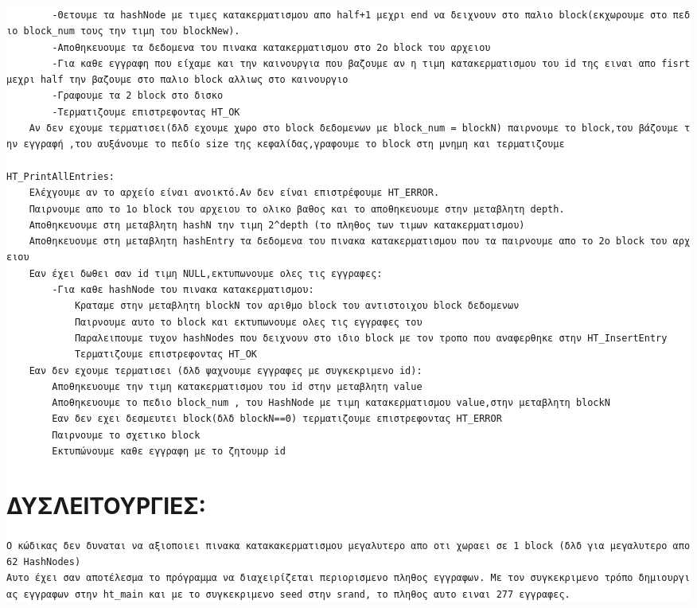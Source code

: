             -Θετουμε τα hashNode με τιμες κατακερματισμου απο half+1 μεχρι end να δειχνουν στο παλιο block(εκχωρουμε στο πεδιο block_num τους την τιμη του blockNew).
            -Αποθηκευουμε τα δεδομενα του πινακα κατακερματισμου στο 2ο block του αρχειου
            -Για καθε εγγραφη που είχαμε και την καινουργια που βαζουμε αν η τιμη κατακερματισμου του id της ειναι απο fisrt μεχρι half την βαζουμε στο παλιο block αλλιως στο καινουργιο
            -Γραφουμε τα 2 block στο δισκο
            -Τερματιζουμε επιστρεφοντας HT_OK
        Αν δεν εχουμε τερματισει(δλδ εχουμε χωρο στο block δεδομενων με block_num = blockN) παιρνουμε το block,του βάζουμε την εγγραφή ,του αυξάνουμε το πεδίο size της κεφαλίδας,γραφουμε το block στη μνημη και τερματιζουμε     

    HT_PrintAllEntries:
        Ελέχγουμε αν το αρχείο είναι ανοικτό.Αν δεν είναι επιστρέφουμε HT_ERROR.
        Παιρνουμε απο το 1ο block του αρχειου το ολικο βαθος και το αποθηκευουμε στην μεταβλητη depth.
        Αποθηκευουμε στη μεταβλητη hashN την τιμη 2^depth (το πληθος των τιμων κατακερματισμου)
        Αποθηκευουμε στη μεταβλητη hashEntry τα δεδομενα του πινακα κατακερματισμου που τα παιρνουμε απο το 2ο block του αρχειου
        Εαν έχει δωθει σαν id τιμη NULL,εκτυπωνουμε ολες τις εγγραφες:
            -Για καθε hashNode του πινακα κατακερματισμου:
                Κραταμε στην μεταβλητη blockΝ τον αριθμο block του αντιστοιχου block δεδομενων
                Παιρνουμε αυτο το block και εκτυπωνουμε ολες τις εγγραφες του
                Παραλειπουμε τυχον hashNodes που δειχνουν στο ιδιο block με τον τροπο που αναφερθηκε στην HT_InsertEntry
                Τερματιζουμε επιστρεφοντας HT_OK
        Εαν δεν εχουμε τερματισει (δλδ ψαχνουμε εγγραφες με συγκεκριμενο id):
            Αποθηκευουμε την τιμη κατακερματισμου του id στην μεταβλητη value
            Αποθηκευουμε το πεδιο block_num , του ΗashNode με τιμη κατακερματισμου value,στην μεταβλητη blockN
            Εαν δεν εχει δεσμευτει block(δλδ blockN==0) τερματιζουμε επιστρεφοντας HT_ERROR
            Παιρνουμε το σχετικο block
            Εκτυπώνουμε καθε εγγραφη με το ζητουμρ id

# ΔΥΣΛΕΙΤΟΥΡΓΙΕΣ:
    Ο κώδικας δεν δυναται να αξιοποιει πινακα κατακακερματισμου μεγαλυτερο απο οτι χωραει σε 1 block (δλδ για μεγαλυτερο απο 62 HashNodes)
    Αυτο έχει σαν αποτέλεσμα το πρόγραμμα να διαχειρίζεται περιορισμενο πληθος εγγραφων. Με τον συγκεκριμενο τρόπο δημιουργιας εγγραφων στην ht_main και με το συγκεκριμενο seed στην srand, το πληθος αυτο ειναι 277 εγγραφες. 
